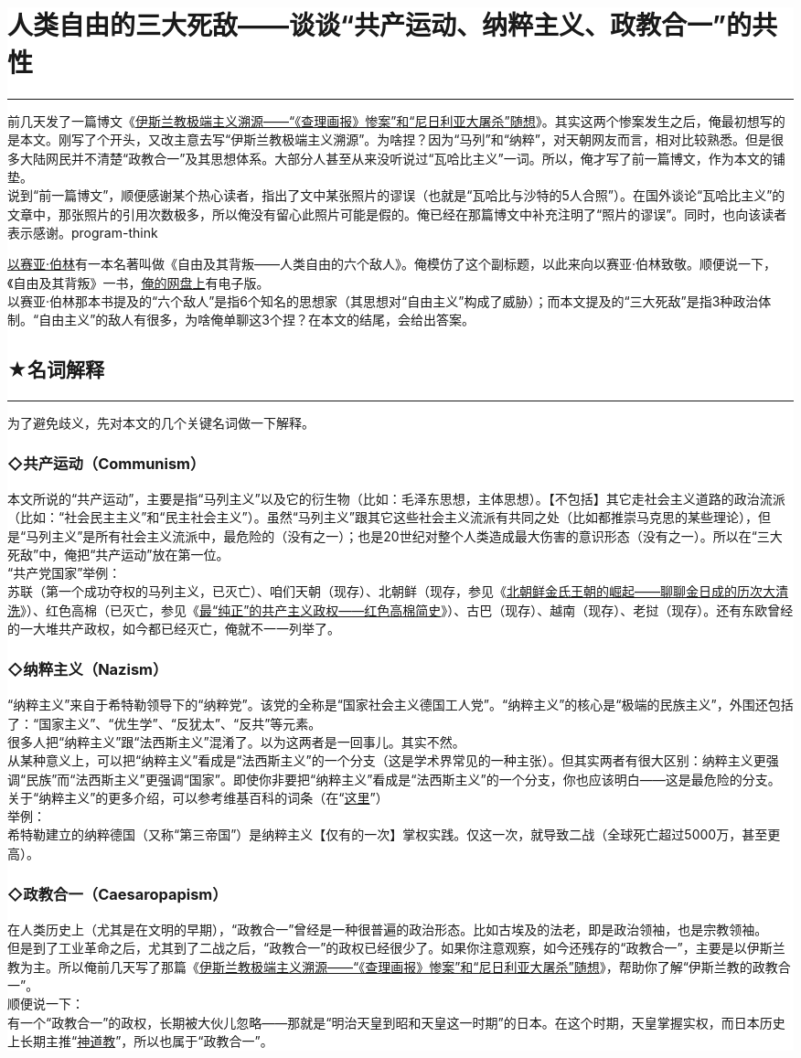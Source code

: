 # 人类自由的三大死敌——谈谈“共产运动、纳粹主义、政教合一”的共性 

-----

 前几天发了一篇博文《[伊斯兰教极端主义溯源——“《查理画报》惨案”和“尼日利亚大屠杀”随想](https://program-think.blogspot.com/2015/01/Islamic-Extremism.html)》。其实这两个惨案发生之后，俺最初想写的是本文。刚写了个开头，又改主意去写“伊斯兰教极端主义溯源”。为啥捏？因为“马列”和“纳粹”，对天朝网友而言，相对比较熟悉。但是很多大陆网民并不清楚“政教合一”及其思想体系。大部分人甚至从来没听说过“瓦哈比主义”一词。所以，俺才写了前一篇博文，作为本文的铺垫。  
 说到“前一篇博文”，顺便感谢某个热心读者，指出了文中某张照片的谬误（也就是“瓦哈比与沙特的5人合照”）。在国外谈论“瓦哈比主义”的文章中，那张照片的引用次数极多，所以俺没有留心此照片可能是假的。俺已经在那篇博文中补充注明了“照片的谬误”。同时，也向该读者表示感谢。program-think  
   
  [以赛亚·伯林](https://zh.wikipedia.org/wiki/%E4%BB%A5%E8%B5%9B%E4%BA%9A%C2%B7%E4%BC%AF%E6%9E%97)有一本名著叫做《自由及其背叛——人类自由的六个敌人》。俺模仿了这个副标题，以此来向以赛亚·伯林致敬。顺便说一下，《自由及其背叛》一书，[俺的网盘上](https://github.com/programthink/books)有电子版。  
 以赛亚·伯林那本书提及的“六个敌人”是指6个知名的思想家（其思想对“自由主义”构成了威胁）；而本文提及的“三大死敌”是指3种政治体制。“自由主义”的敌人有很多，为啥俺单聊这3个捏？在本文的结尾，会给出答案。  
   
   
 ## ★名词解释
-----

  
 为了避免歧义，先对本文的几个关键名词做一下解释。  
   
 ### ◇共产运动（Communism）

  
 本文所说的“共产运动”，主要是指“马列主义”以及它的衍生物（比如：毛泽东思想，主体思想）。【不包括】其它走社会主义道路的政治流派（比如：“社会民主主义”和“民主社会主义”）。虽然“马列主义”跟其它这些社会主义流派有共同之处（比如都推崇马克思的某些理论），但是“马列主义”是所有社会主义流派中，最危险的（没有之一）；也是20世纪对整个人类造成最大伤害的意识形态（没有之一）。所以在“三大死敌”中，俺把“共产运动”放在第一位。  
 “共产党国家”举例：  
 苏联（第一个成功夺权的马列主义，已灭亡）、咱们天朝（现存）、北朝鲜（现存，参见《[北朝鲜金氏王朝的崛起——聊聊金日成的历次大清洗](https://program-think.blogspot.com/2013/12/kim-il-sung-great-purge.html)》）、红色高棉（已灭亡，参见《[最“纯正”的共产主义政权——红色高棉简史](https://program-think.blogspot.com/2012/10/history-of-red-khmers.html)》）、古巴（现存）、越南（现存）、老挝（现存）。还有东欧曾经的一大堆共产政权，如今都已经灭亡，俺就不一一列举了。  
   
 ### ◇纳粹主义（Nazism）

  
 “纳粹主义”来自于希特勒领导下的“纳粹党”。该党的全称是“国家社会主义德国工人党”。“纳粹主义”的核心是“极端的民族主义”，外围还包括了：“国家主义”、“优生学”、“反犹太”、“反共”等元素。  
 很多人把“纳粹主义”跟“法西斯主义”混淆了。以为这两者是一回事儿。其实不然。  
 从某种意义上，可以把“纳粹主义”看成是“法西斯主义”的一个分支（这是学术界常见的一种主张）。但其实两者有很大区别：纳粹主义更强调“民族”而“法西斯主义”更强调“国家”。即使你非要把“纳粹主义”看成是“法西斯主义”的一个分支，你也应该明白——这是最危险的分支。  
 关于“纳粹主义”的更多介绍，可以参考维基百科的词条（在“[这里](https://zh.wikipedia.org/wiki/%E7%BA%B3%E7%B2%B9%E4%B8%BB%E4%B9%89)”）  
 举例：  
 希特勒建立的纳粹德国（又称“第三帝国”）是纳粹主义【仅有的一次】掌权实践。仅这一次，就导致二战（全球死亡超过5000万，甚至更高）。  
   
 ### ◇政教合一（Caesaropapism）

  
 在人类历史上（尤其是在文明的早期），“政教合一”曾经是一种很普遍的政治形态。比如古埃及的法老，即是政治领袖，也是宗教领袖。  
 但是到了工业革命之后，尤其到了二战之后，“政教合一”的政权已经很少了。如果你注意观察，如今还残存的“政教合一”，主要是以伊斯兰教为主。所以俺前几天写了那篇《[伊斯兰教极端主义溯源——“《查理画报》惨案”和“尼日利亚大屠杀”随想](https://program-think.blogspot.com/2015/01/Islamic-Extremism.html)》，帮助你了解“伊斯兰教的政教合一”。  
 顺便说一下：  
 有一个“政教合一”的政权，长期被大伙儿忽略——那就是“明治天皇到昭和天皇这一时期”的日本。在这个时期，天皇掌握实权，而日本历史上长期主推“[神道教](https://zh.wikipedia.org/wiki/%E7%A5%9E%E9%81%93%E6%95%99)”，所以也属于“政教合一”。  
   